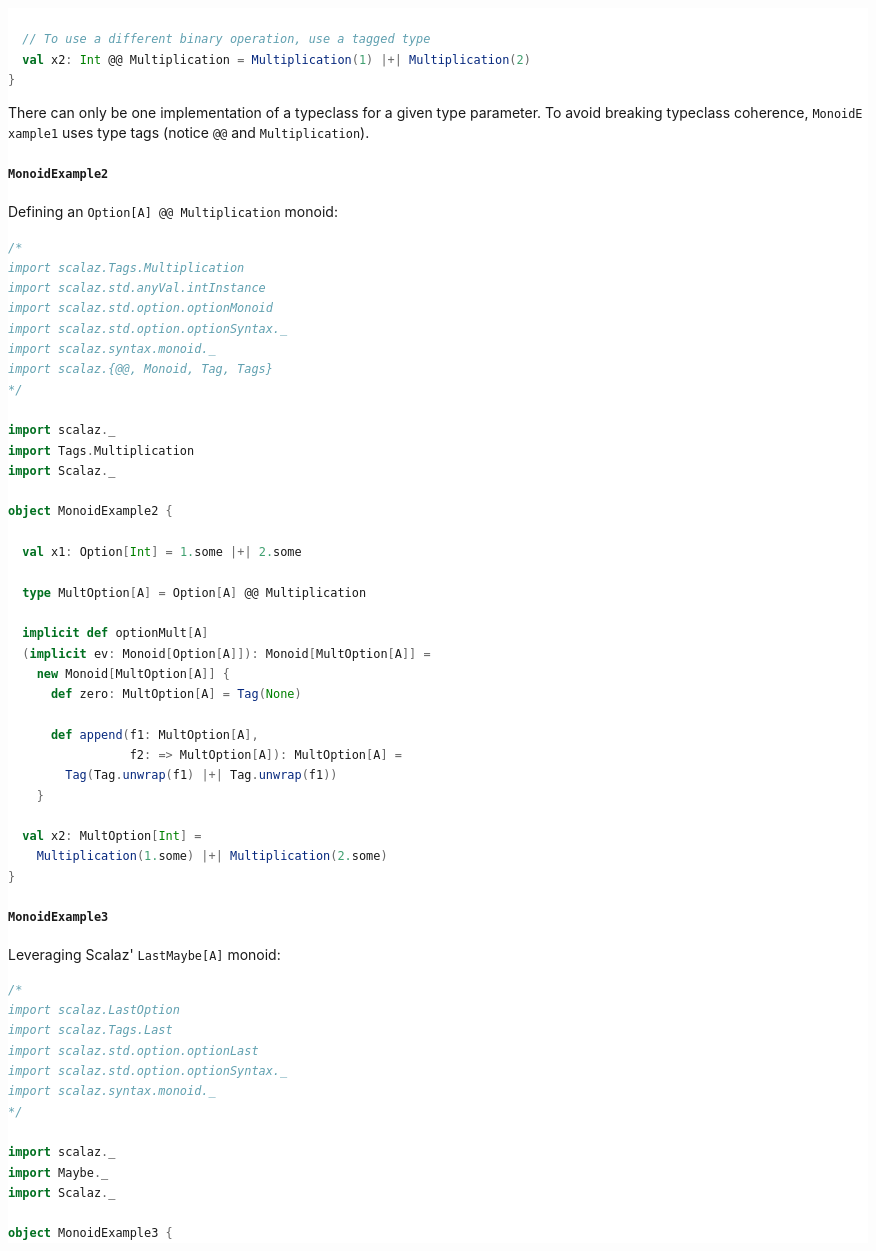 ```scala

  // To use a different binary operation, use a tagged type
  val x2: Int @@ Multiplication = Multiplication(1) |+| Multiplication(2)
}
```

There can only be one implementation of a typeclass for a given type parameter. To avoid breaking
typeclass coherence, `MonoidExample1` uses type tags (notice `@@` and `Multiplication`).

#### `MonoidExample2`

Defining an `Option[A] @@ Multiplication` monoid:

```scala
/*
import scalaz.Tags.Multiplication
import scalaz.std.anyVal.intInstance
import scalaz.std.option.optionMonoid
import scalaz.std.option.optionSyntax._
import scalaz.syntax.monoid._
import scalaz.{@@, Monoid, Tag, Tags}
*/

import scalaz._
import Tags.Multiplication
import Scalaz._

object MonoidExample2 {

  val x1: Option[Int] = 1.some |+| 2.some

  type MultOption[A] = Option[A] @@ Multiplication

  implicit def optionMult[A]
  (implicit ev: Monoid[Option[A]]): Monoid[MultOption[A]] =
    new Monoid[MultOption[A]] {
      def zero: MultOption[A] = Tag(None)

      def append(f1: MultOption[A],
                 f2: => MultOption[A]): MultOption[A] =
        Tag(Tag.unwrap(f1) |+| Tag.unwrap(f1))
    }

  val x2: MultOption[Int] =
    Multiplication(1.some) |+| Multiplication(2.some)
}
```

#### `MonoidExample3`

Leveraging Scalaz' `LastMaybe[A]` monoid:

```scala
/*
import scalaz.LastOption
import scalaz.Tags.Last
import scalaz.std.option.optionLast
import scalaz.std.option.optionSyntax._
import scalaz.syntax.monoid._
*/

import scalaz._
import Maybe._
import Scalaz._

object MonoidExample3 {
```

[Essential Scala]: https://underscore.io/books/essential-scala/
[Better monadic for plugin]: https://github.com/oleg-py/better-monadic-for
[For comprehensions]: https://leanpub.com/fpmortals/read#leanpub-auto-for-comprehensions
[Refined]: https://github.com/fthomas/refined
[Implicit classes documentation]: https://docs.scala-lang.org/overviews/core/implicit-classes.html
[Case Classes w/ Smart Ctors]: https://gist.github.com/tpolecat/a5cb0dc9adeacc93f846835ed21c92d2
[Enforcing invariants in Scala datatypes]: https://www.cakesolutions.net/teamblogs/enforcing-invariants-in-scala-datatypes
[Functional Programming for Mortals with Scalaz]: https://leanpub.com/fpmortals/read
[Monoids without tears]: https://fsharpforfunandprofit.com/posts/monoids-without-tears/
[Monoids in practice]: https://fsharpforfunandprofit.com/posts/monoids-part2/
[Google’s MapReduce Programming Model — Revisited]: https://userpages.uni-koblenz.de/~laemmel/MapReduce/paper.pdf
[Streaming examples for Apache Spark]: https://github.com/mesos/spark/pull/480
[Hourglass: a Library for Incremental Processing on Hadoop]: https://www.slideshare.net/matthewterencehayes/hourglass-27038297
[Apache Datafu Hourglass source code]: https://github.com/apache/datafu
[Category Theory for Programmers]: https://github.com/hmemcpy/milewski-ctfp-pdf/releases/download/v1.0.0/category-theory-for-programmers.pdf
[Appendable Things]: https://leanpub.com/fpmortals/read#leanpub-auto-appendable-things
